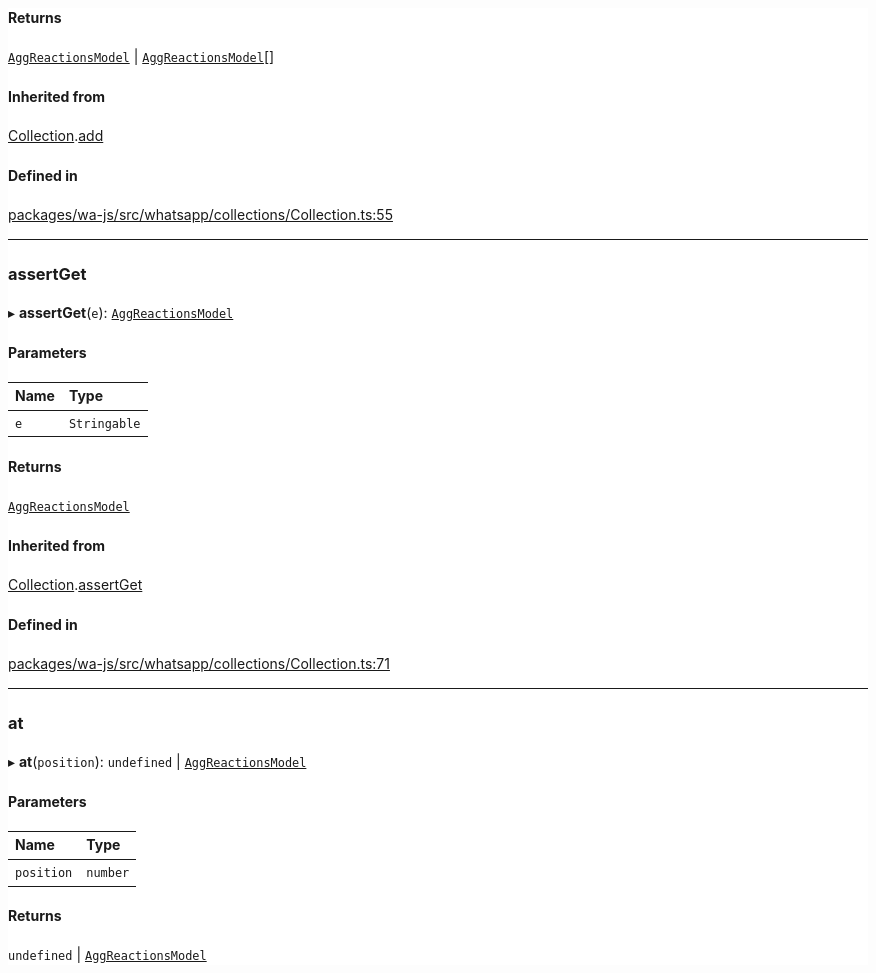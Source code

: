 #### Returns

[`AggReactionsModel`](whatsapp.AggReactionsModel.md) \| [`AggReactionsModel`](whatsapp.AggReactionsModel.md)[]

#### Inherited from

[Collection](whatsapp.Collection.md).[add](whatsapp.Collection.md#add)

#### Defined in

[packages/wa-js/src/whatsapp/collections/Collection.ts:55](https://github.com/wppconnect-team/wa-js/blob/main/src/whatsapp/collections/Collection.ts#L55)

___

### assertGet

▸ **assertGet**(`e`): [`AggReactionsModel`](whatsapp.AggReactionsModel.md)

#### Parameters

| Name | Type |
| :------ | :------ |
| `e` | `Stringable` |

#### Returns

[`AggReactionsModel`](whatsapp.AggReactionsModel.md)

#### Inherited from

[Collection](whatsapp.Collection.md).[assertGet](whatsapp.Collection.md#assertget)

#### Defined in

[packages/wa-js/src/whatsapp/collections/Collection.ts:71](https://github.com/wppconnect-team/wa-js/blob/main/src/whatsapp/collections/Collection.ts#L71)

___

### at

▸ **at**(`position`): `undefined` \| [`AggReactionsModel`](whatsapp.AggReactionsModel.md)

#### Parameters

| Name | Type |
| :------ | :------ |
| `position` | `number` |

#### Returns

`undefined` \| [`AggReactionsModel`](whatsapp.AggReactionsModel.md)
